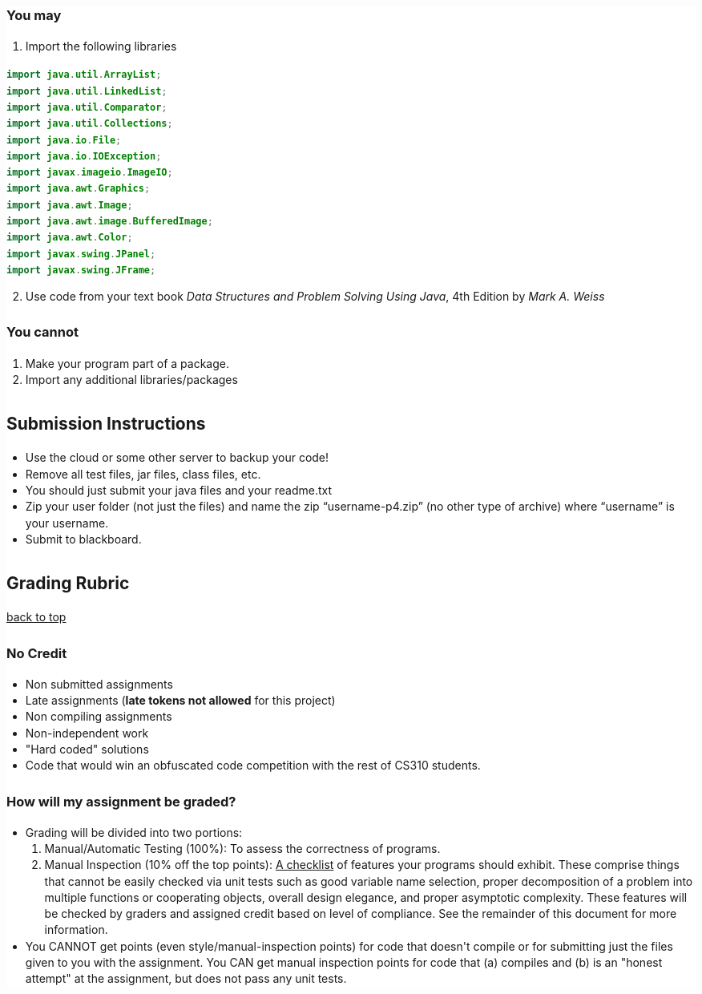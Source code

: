 ### You may 

1. Import the following libraries
```java
import java.util.ArrayList;
import java.util.LinkedList;
import java.util.Comparator;
import java.util.Collections;
import java.io.File;
import java.io.IOException;
import javax.imageio.ImageIO;
import java.awt.Graphics;
import java.awt.Image;
import java.awt.image.BufferedImage;
import java.awt.Color;
import javax.swing.JPanel;
import javax.swing.JFrame;
```

2. Use code from your text book _Data Structures and Problem Solving Using Java_, 4th Edition by _Mark A. Weiss_

### You cannot 
1. Make your program part of a package.
2. Import any additional libraries/packages

## Submission Instructions
- Use the cloud or some other server to backup your code!
- Remove all test files, jar files, class files, etc.
- You should just submit your java files and your readme.txt
- Zip your user folder (not just the files) and name the zip “username-p4.zip” (no other type of archive) where “username” is your username.
- Submit to blackboard.

## Grading Rubric
[back to top](#table-of-contents)

### No Credit
- Non submitted assignments
- Late assignments (**late tokens not allowed** for this project)
- Non compiling assignments
- Non-independent work
- "Hard coded" solutions
- Code that would win an obfuscated code competition with the rest of CS310 students.

### How will my assignment be graded?
- Grading will be divided into two portions:
  1. Manual/Automatic Testing (100%): To assess the correctness of programs.
  2. Manual Inspection (10% off the top points): [A checklist](#manual-code-inspection-rubric-10-off-the-top-points) of features your programs should exhibit. These comprise things that cannot be easily checked via unit tests such as good variable name selection, proper decomposition of a problem into multiple functions or cooperating objects, overall design elegance, and proper asymptotic complexity. These features will be checked by graders and assigned credit based on level of compliance. See the remainder of this document for more information.
- You CANNOT get points (even style/manual-inspection points) for code that doesn't compile or for submitting just the files given to you with the assignment. You CAN get manual inspection points for code that (a) compiles and (b) is an "honest attempt" at the assignment, but does not pass any unit tests.
